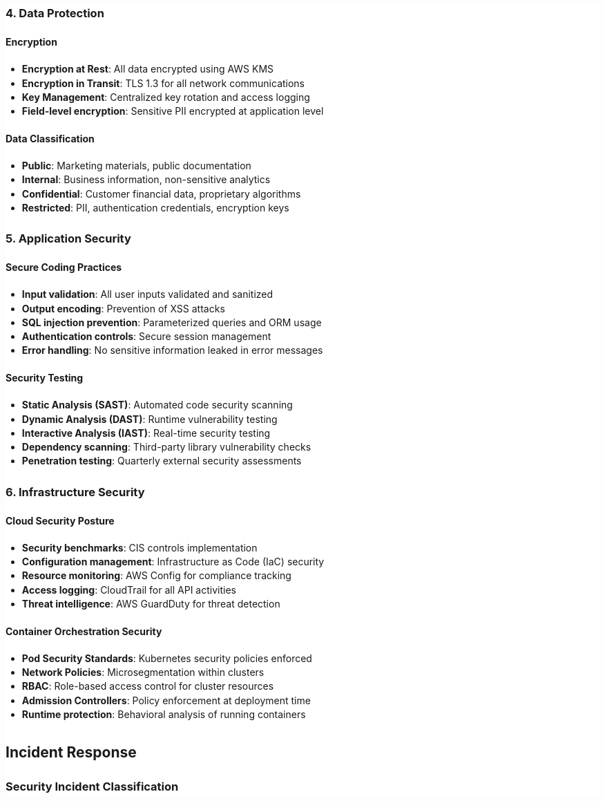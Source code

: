 ### 4. Data Protection

#### Encryption
- **Encryption at Rest**: All data encrypted using AWS KMS
- **Encryption in Transit**: TLS 1.3 for all network communications
- **Key Management**: Centralized key rotation and access logging
- **Field-level encryption**: Sensitive PII encrypted at application level

#### Data Classification
- **Public**: Marketing materials, public documentation
- **Internal**: Business information, non-sensitive analytics
- **Confidential**: Customer financial data, proprietary algorithms
- **Restricted**: PII, authentication credentials, encryption keys

### 5. Application Security

#### Secure Coding Practices
- **Input validation**: All user inputs validated and sanitized
- **Output encoding**: Prevention of XSS attacks
- **SQL injection prevention**: Parameterized queries and ORM usage
- **Authentication controls**: Secure session management
- **Error handling**: No sensitive information leaked in error messages

#### Security Testing
- **Static Analysis (SAST)**: Automated code security scanning
- **Dynamic Analysis (DAST)**: Runtime vulnerability testing
- **Interactive Analysis (IAST)**: Real-time security testing
- **Dependency scanning**: Third-party library vulnerability checks
- **Penetration testing**: Quarterly external security assessments

### 6. Infrastructure Security

#### Cloud Security Posture
- **Security benchmarks**: CIS controls implementation
- **Configuration management**: Infrastructure as Code (IaC) security
- **Resource monitoring**: AWS Config for compliance tracking
- **Access logging**: CloudTrail for all API activities
- **Threat intelligence**: AWS GuardDuty for threat detection

#### Container Orchestration Security
- **Pod Security Standards**: Kubernetes security policies enforced
- **Network Policies**: Microsegmentation within clusters  
- **RBAC**: Role-based access control for cluster resources
- **Admission Controllers**: Policy enforcement at deployment time
- **Runtime protection**: Behavioral analysis of running containers

## Incident Response

### Security Incident Classification

